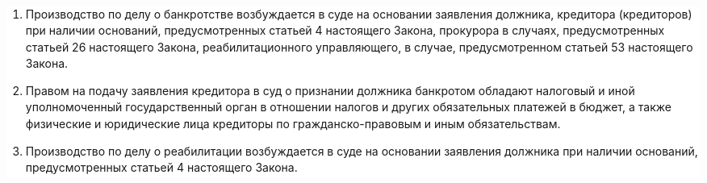 1. Производство по делу о банкротстве возбуждается в суде на основании заявления должника, кредитора (кредиторов) при наличии оснований, предусмотренных статьей 4 настоящего Закона, прокурора в случаях, предусмотренных статьей 26 настоящего Закона, реабилитационного управляющего, в случае, предусмотренном статьей 53 настоящего Закона.

2. Правом на подачу заявления кредитора в суд о признании должника банкротом обладают налоговый и иной уполномоченный государственный орган в отношении налогов и других обязательных платежей в бюджет, а также физические и юридические лица кредиторы по гражданско-правовым и иным обязательствам.

3. Производство по делу о реабилитации возбуждается в суде на основании заявления должника при наличии оснований, предусмотренных статьей 4 настоящего Закона.

